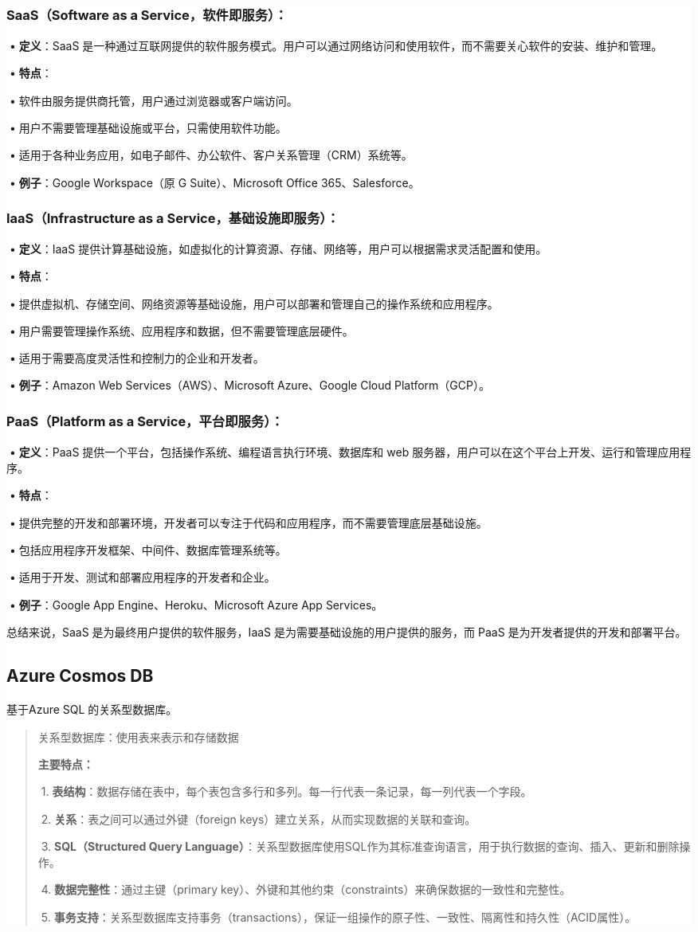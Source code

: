 ### **SaaS（Software as a Service，软件即服务）**：

​	•	**定义**：SaaS 是一种通过互联网提供的软件服务模式。用户可以通过网络访问和使用软件，而不需要关心软件的安装、维护和管理。

​	•	**特点**：

​	•	软件由服务提供商托管，用户通过浏览器或客户端访问。

​	•	用户不需要管理基础设施或平台，只需使用软件功能。

​	•	适用于各种业务应用，如电子邮件、办公软件、客户关系管理（CRM）系统等。

​	•	**例子**：Google Workspace（原 G Suite）、Microsoft Office 365、Salesforce。

### **IaaS（Infrastructure as a Service，基础设施即服务）**：

​	•	**定义**：IaaS 提供计算基础设施，如虚拟化的计算资源、存储、网络等，用户可以根据需求灵活配置和使用。

​	•	**特点**：

​	•	提供虚拟机、存储空间、网络资源等基础设施，用户可以部署和管理自己的操作系统和应用程序。

​	•	用户需要管理操作系统、应用程序和数据，但不需要管理底层硬件。

​	•	适用于需要高度灵活性和控制力的企业和开发者。

​	•	**例子**：Amazon Web Services（AWS）、Microsoft Azure、Google Cloud Platform（GCP）。

### **PaaS（Platform as a Service，平台即服务）**：

​	•	**定义**：PaaS 提供一个平台，包括操作系统、编程语言执行环境、数据库和 web 服务器，用户可以在这个平台上开发、运行和管理应用程序。

​	•	**特点**：

​	•	提供完整的开发和部署环境，开发者可以专注于代码和应用程序，而不需要管理底层基础设施。

​	•	包括应用程序开发框架、中间件、数据库管理系统等。

​	•	适用于开发、测试和部署应用程序的开发者和企业。

​	•	**例子**：Google App Engine、Heroku、Microsoft Azure App Services。

总结来说，SaaS 是为最终用户提供的软件服务，IaaS 是为需要基础设施的用户提供的服务，而 PaaS 是为开发者提供的开发和部署平台。

## Azure Cosmos DB

基于Azure SQL 的关系型数据库。

> 关系型数据库：使用表来表示和存储数据
>
> **主要特点：**
>
> ​	1.	**表结构**：数据存储在表中，每个表包含多行和多列。每一行代表一条记录，每一列代表一个字段。
>
> ​	2.	**关系**：表之间可以通过外键（foreign keys）建立关系，从而实现数据的关联和查询。
>
> ​	3.	**SQL（Structured Query Language）**：关系型数据库使用SQL作为其标准查询语言，用于执行数据的查询、插入、更新和删除操作。
>
> ​	4.	**数据完整性**：通过主键（primary key）、外键和其他约束（constraints）来确保数据的一致性和完整性。
>
> ​	5.	**事务支持**：关系型数据库支持事务（transactions），保证一组操作的原子性、一致性、隔离性和持久性（ACID属性）。
